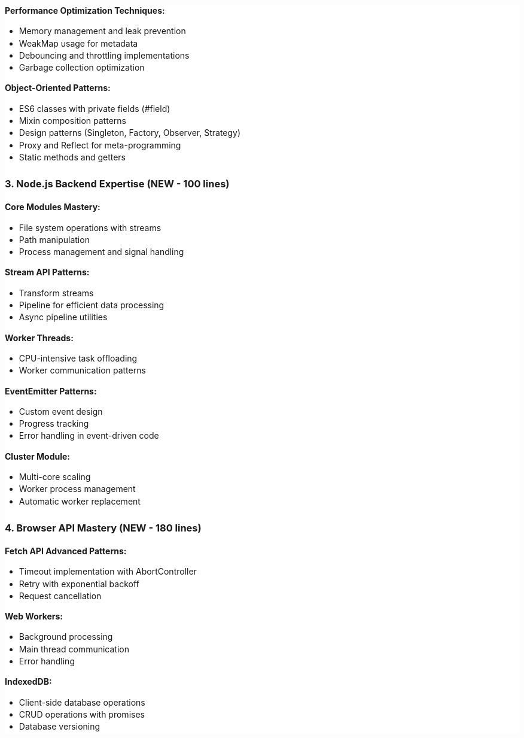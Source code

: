**Performance Optimization Techniques:**
- Memory management and leak prevention
- WeakMap usage for metadata
- Debouncing and throttling implementations
- Garbage collection optimization

**Object-Oriented Patterns:**
- ES6 classes with private fields (#field)
- Mixin composition patterns
- Design patterns (Singleton, Factory, Observer, Strategy)
- Proxy and Reflect for meta-programming
- Static methods and getters

### 3. Node.js Backend Expertise (NEW - 100 lines)

**Core Modules Mastery:**
- File system operations with streams
- Path manipulation
- Process management and signal handling

**Stream API Patterns:**
- Transform streams
- Pipeline for efficient data processing
- Async pipeline utilities

**Worker Threads:**
- CPU-intensive task offloading
- Worker communication patterns

**EventEmitter Patterns:**
- Custom event design
- Progress tracking
- Error handling in event-driven code

**Cluster Module:**
- Multi-core scaling
- Worker process management
- Automatic worker replacement

### 4. Browser API Mastery (NEW - 180 lines)

**Fetch API Advanced Patterns:**
- Timeout implementation with AbortController
- Retry with exponential backoff
- Request cancellation

**Web Workers:**
- Background processing
- Main thread communication
- Error handling

**IndexedDB:**
- Client-side database operations
- CRUD operations with promises
- Database versioning
